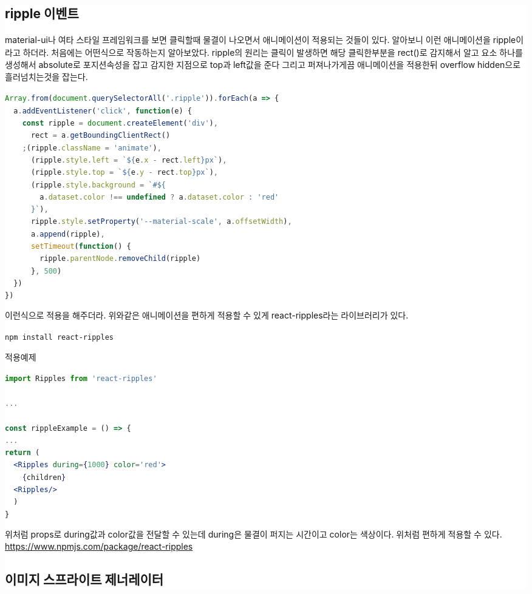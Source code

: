 ## ripple 이벤트

material-ui나 여타 스타일 프레임워크를 보면 클릭할때 물결이 나오면서 애니메이션이 적용되는 것들이 있다. 알아보니 이런 애니메이션을 ripple이라고 하더라. 처음에는 어떤식으로 작동하는지 알아보았다.
ripple의 원리는 클릭이 발생하면 해당 클릭한부분을 rect()로 감지해서 알고 요소 하나를 생성해서 absolute로 포지션속성을 잡고 감지한 지점으로 top과 left값을 준다 그리고 퍼져나가게끔 애니메이션을 적용한뒤 overflow hidden으로 흘러넘치는것을 잡는다.

```js
Array.from(document.querySelectorAll('.ripple')).forEach(a => {
  a.addEventListener('click', function(e) {
    const ripple = document.createElement('div'),
      rect = a.getBoundingClientRect()
    ;(ripple.className = 'animate'),
      (ripple.style.left = `${e.x - rect.left}px`),
      (ripple.style.top = `${e.y - rect.top}px`),
      (ripple.style.background = `#${
        a.dataset.color !== undefined ? a.dataset.color : 'red'
      }`),
      ripple.style.setProperty('--material-scale', a.offsetWidth),
      a.append(ripple),
      setTimeout(function() {
        ripple.parentNode.removeChild(ripple)
      }, 500)
  })
})
```

이런식으로 적용을 해주더라.
위와같은 애니메이션을 편하게 적용할 수 있게 react-ripples라는 라이브러리가 있다.

```
npm install react-ripples
```

적용예제

```jsx
import Ripples from 'react-ripples'

...

const rippleExample = () => {
...
return (
  <Ripples during={1000} color='red'>
    {children}
  <Ripples/>
  )
}
```

위처럼 props로 during값과 color값을 전달할 수 있는데 during은 물결이 퍼지는 시간이고 color는 색상이다. 위처럼 편하게 적용할 수 있다.
https://www.npmjs.com/package/react-ripples

## 이미지 스프라이트 제너레이터
